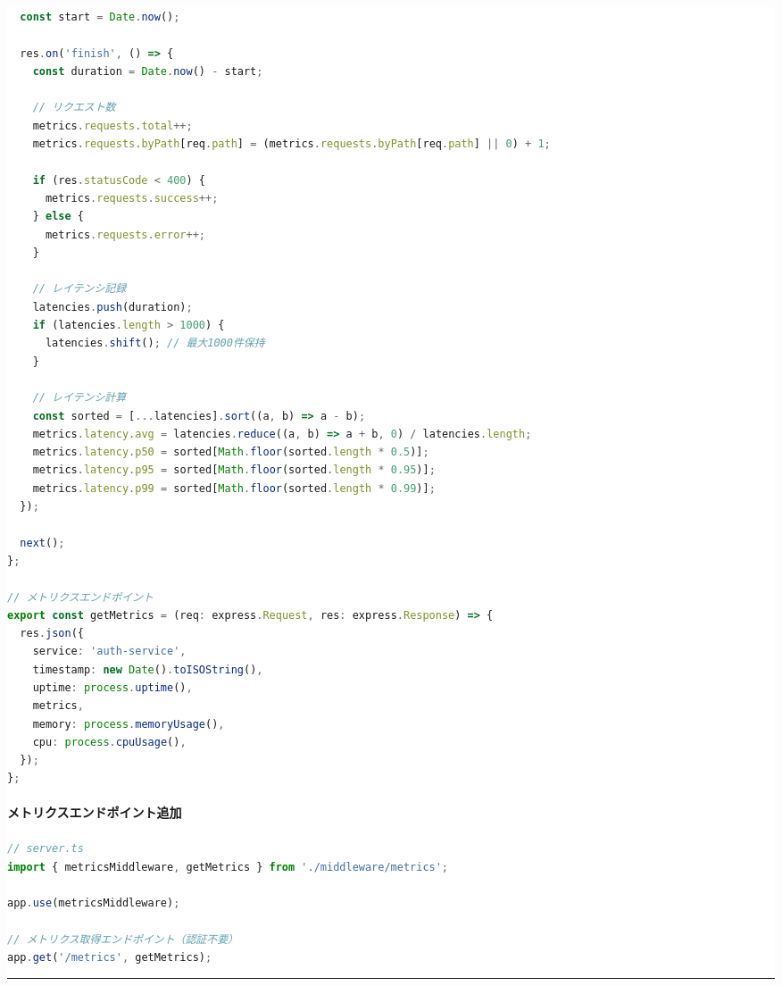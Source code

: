 ```typescript
  const start = Date.now();

  res.on('finish', () => {
    const duration = Date.now() - start;

    // リクエスト数
    metrics.requests.total++;
    metrics.requests.byPath[req.path] = (metrics.requests.byPath[req.path] || 0) + 1;

    if (res.statusCode < 400) {
      metrics.requests.success++;
    } else {
      metrics.requests.error++;
    }

    // レイテンシ記録
    latencies.push(duration);
    if (latencies.length > 1000) {
      latencies.shift(); // 最大1000件保持
    }

    // レイテンシ計算
    const sorted = [...latencies].sort((a, b) => a - b);
    metrics.latency.avg = latencies.reduce((a, b) => a + b, 0) / latencies.length;
    metrics.latency.p50 = sorted[Math.floor(sorted.length * 0.5)];
    metrics.latency.p95 = sorted[Math.floor(sorted.length * 0.95)];
    metrics.latency.p99 = sorted[Math.floor(sorted.length * 0.99)];
  });

  next();
};

// メトリクスエンドポイント
export const getMetrics = (req: express.Request, res: express.Response) => {
  res.json({
    service: 'auth-service',
    timestamp: new Date().toISOString(),
    uptime: process.uptime(),
    metrics,
    memory: process.memoryUsage(),
    cpu: process.cpuUsage(),
  });
};
```

#### メトリクスエンドポイント追加

```typescript
// server.ts
import { metricsMiddleware, getMetrics } from './middleware/metrics';

app.use(metricsMiddleware);

// メトリクス取得エンドポイント（認証不要）
app.get('/metrics', getMetrics);
```

---